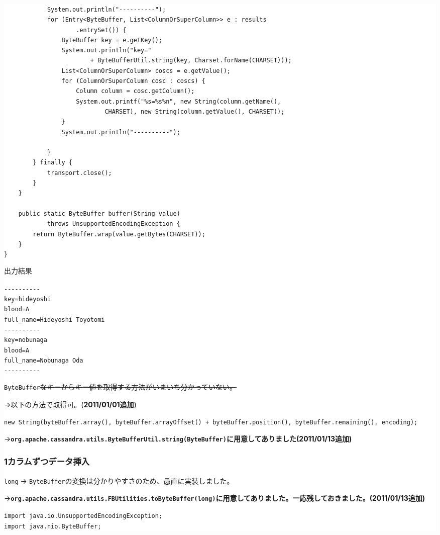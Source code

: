                 System.out.println("----------");
                for (Entry<ByteBuffer, List<ColumnOrSuperColumn>> e : results
                        .entrySet()) {
                    ByteBuffer key = e.getKey();
                    System.out.println("key="
                            + ByteBufferUtil.string(key, Charset.forName(CHARSET)));
                    List<ColumnOrSuperColumn> coscs = e.getValue();
                    for (ColumnOrSuperColumn cosc : coscs) {
                        Column column = cosc.getColumn();
                        System.out.printf("%s=%s%n", new String(column.getName(),
                                CHARSET), new String(column.getValue(), CHARSET));
                    }
                    System.out.println("----------");
    
                }
            } finally {
                transport.close();
            }
        }
    
        public static ByteBuffer buffer(String value)
                throws UnsupportedEncodingException {
            return ByteBuffer.wrap(value.getBytes(CHARSET));
        }
    }

出力結果


    ----------
    key=hideyoshi
    blood=A
    full_name=Hideyoshi Toyotomi
    ----------
    key=nobunaga
    blood=A
    full_name=Nobunaga Oda
    ----------

<s>`ByteBuffer`なキーからキー値を取得する方法がいまいち分かっていない。</s>

→以下の方法で取得可。(**2011/01/01追加**)

    new String(byteBuffer.array(), byteBuffer.arrayOffset() + byteBuffer.position(), byteBuffer.remaining(), encoding);

→**`org.apache.cassandra.utils.ByteBufferUtil.string(ByteBuffer)`に用意してありました(2011/01/13追加)**

### 1カラムずつデータ挿入

`long` -> `ByteBuffer`の変換は分かりやすさのため、愚直に実装しました。

→**`org.apache.cassandra.utils.FBUtilities.toByteBuffer(long)`に用意してありました。一応残しておきました。(2011/01/13追加)**

    import java.io.UnsupportedEncodingException;
    import java.nio.ByteBuffer;
